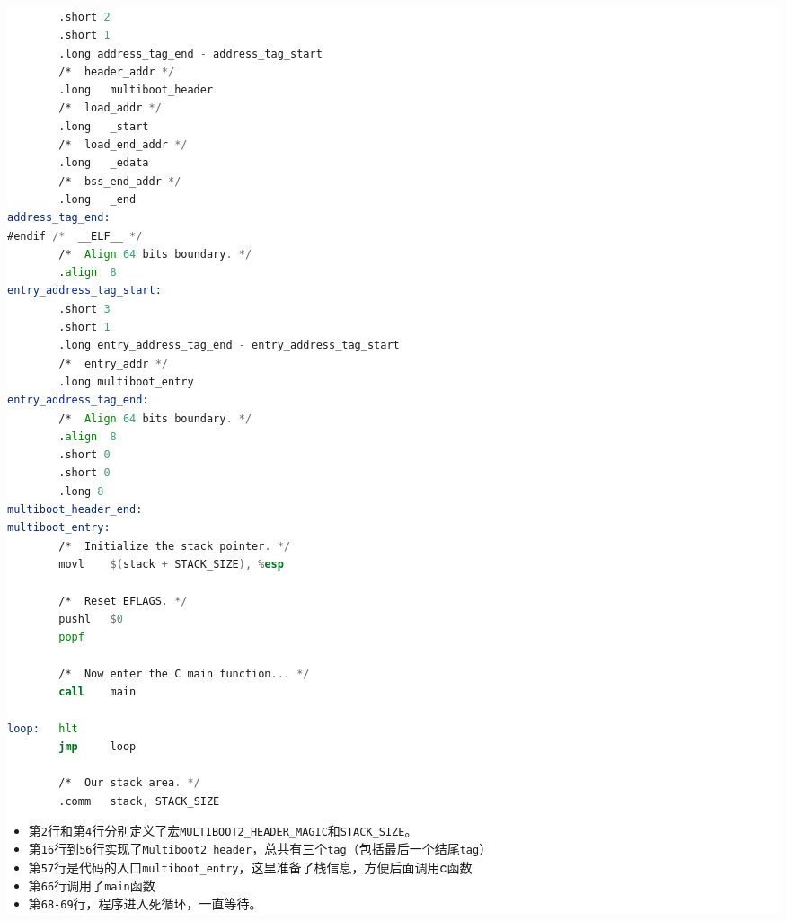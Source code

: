```asm
        .short 2 
        .short 1 
        .long address_tag_end - address_tag_start
        /*  header_addr */
        .long   multiboot_header
        /*  load_addr */
        .long   _start
        /*  load_end_addr */
        .long   _edata
        /*  bss_end_addr */
        .long   _end
address_tag_end:
#endif /*  __ELF__ */
        /*  Align 64 bits boundary. */
        .align  8
entry_address_tag_start:        
        .short 3 
        .short 1 
        .long entry_address_tag_end - entry_address_tag_start
        /*  entry_addr */
        .long multiboot_entry
entry_address_tag_end:
        /*  Align 64 bits boundary. */
        .align  8
        .short 0 
        .short 0
        .long 8
multiboot_header_end:
multiboot_entry:
        /*  Initialize the stack pointer. */
        movl    $(stack + STACK_SIZE), %esp

        /*  Reset EFLAGS. */
        pushl   $0
        popf

        /*  Now enter the C main function... */
        call    main

loop:   hlt
        jmp     loop

        /*  Our stack area. */
        .comm   stack, STACK_SIZE
```

* 第`2`行和第`4`行分别定义了宏`MULTIBOOT2_HEADER_MAGIC`和`STACK_SIZE`。
* 第`16`行到`56`行实现了`Multiboot2 header`，总共有三个`tag`（包括最后一个结尾`tag`）
* 第`57`行是代码的入口`multiboot_entry`，这里准备了栈信息，方便后面调用c函数
* 第`66`行调用了`main`函数
* 第`68-69`行，程序进入死循环，一直等待。
